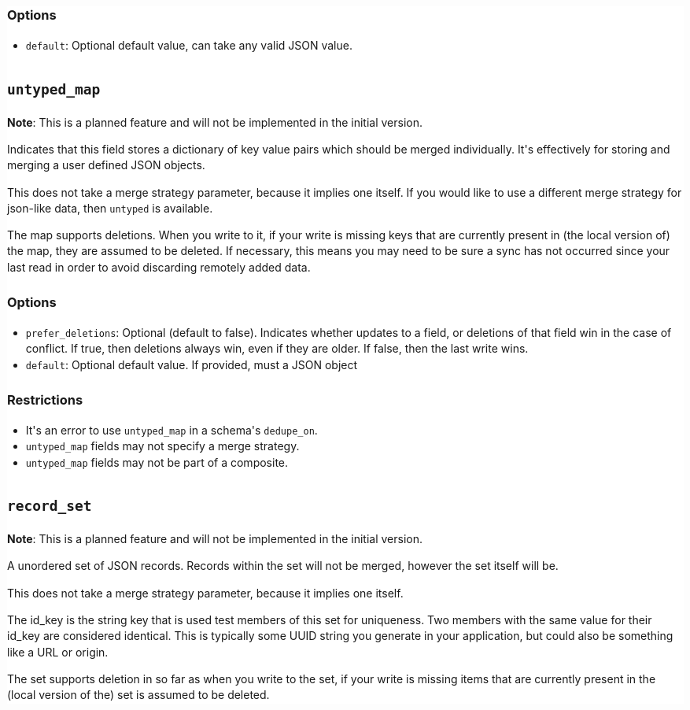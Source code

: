 ### Options

- `default`: Optional default value, can take any valid JSON value.

## `untyped_map`

**Note**: This is a planned feature and will not be implemented in the initial
version.

Indicates that this field stores a dictionary of key value pairs which
should be merged individually. It's effectively for storing and merging
a user defined JSON objects.

This does not take a merge strategy parameter, because it implies one
itself. If you would like to use a different merge strategy for
json-like data, then `untyped` is available.

The map supports deletions. When you write to it, if your write is
missing keys that are currently present in (the local version of) the
map, they are assumed to be deleted. If necessary, this means you may
need to be sure a sync has not occurred since your last read in order
to avoid discarding remotely added data.

### Options

- `prefer_deletions`: Optional (default to false). Indicates whether updates to a
  field, or deletions of that field win in the case of conflict. If true, then
  deletions always win, even if they are older. If false, then the last write
  wins.
- `default`: Optional default value. If provided, must a JSON object

### Restrictions

- It's an error to use `untyped_map` in a schema's `dedupe_on`.
- `untyped_map` fields may not specify a merge strategy.
- `untyped_map` fields may not be part of a composite.

## `record_set`

**Note**: This is a planned feature and will not be implemented in the initial version.

A unordered set of JSON records. Records within the set will not be
merged, however the set itself will be.

This does not take a merge strategy parameter, because it implies one
itself.

The id_key is the string key that is used test members of this set
for uniqueness. Two members with the same value for their id_key are
considered identical. This is typically some UUID string you generate in
your application, but could also be something like a URL or origin.

The set supports deletion in so far as when you write to the set, if
your write is missing items that are currently present in the (local
version of the) set is assumed to be deleted.
